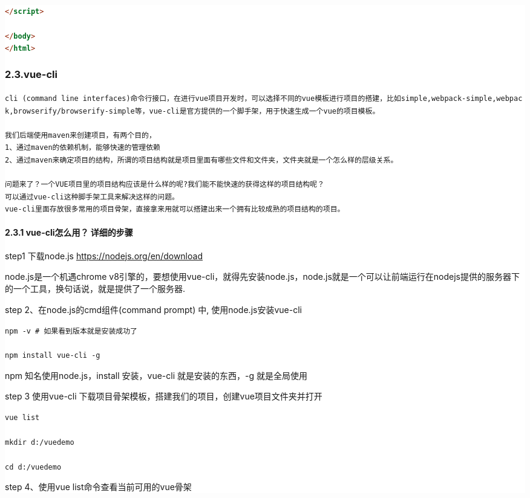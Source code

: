 ```html
</script>

</body>
</html>
```





### 2.3.vue-cli

```shell
cli (command line interfaces)命令行接口，在进行vue项目开发时，可以选择不同的vue模板进行项目的搭建，比如simple,webpack-simple,webpack,browserify/browserify-simple等，vue-cli是官方提供的一个脚手架，用于快速生成一个vue的项目模板。

我们后端使用maven来创建项目，有两个目的，
1、通过maven的依赖机制，能够快速的管理依赖
2、通过maven来确定项目的结构，所谓的项目结构就是项目里面有哪些文件和文件夹，文件夹就是一个怎么样的层级关系。

问题来了？一个VUE项目里的项目结构应该是什么样的呢?我们能不能快速的获得这样的项目结构呢？
可以通过vue-cli这种脚手架工具来解决这样的问题。
vue-cli里面存放很多常用的项目骨架，直接拿来用就可以搭建出来一个拥有比较成熟的项目结构的项目。
```

#### 2.3.1 vue-cli怎么用？ 详细的步骤

step1 下载node.js  https://nodejs.org/en/download

node.js是一个机遇chrome v8引擎的，要想使用vue-cli，就得先安装node.js，node.js就是一个可以让前端运行在nodejs提供的服务器下的一个工具，换句话说，就是提供了一个服务器.



step 2、在node.js的cmd组件(command prompt) 中, 使用node.js安装vue-cli

```
npm -v # 如果看到版本就是安装成功了

npm install vue-cli -g
```

npm  知名使用node.js，install 安装，vue-cli 就是安装的东西，-g 就是全局使用



step 3 使用vue-cli 下载项目骨架模板，搭建我们的项目，创建vue项目文件夹并打开

```
vue list

mkdir d:/vuedemo

cd d:/vuedemo
```

step 4、使用vue list命令查看当前可用的vue骨架


